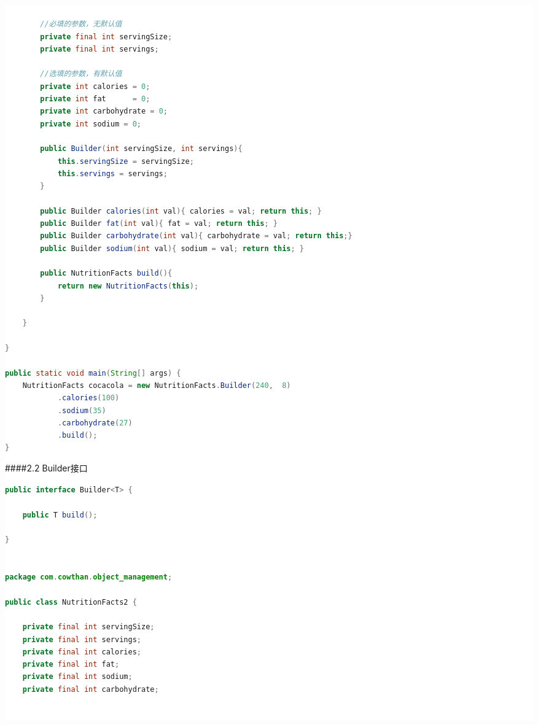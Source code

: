 ```java
		
		//必填的参数，无默认值
		private final int servingSize;
		private final int servings;
		
		//选填的参数，有默认值
		private int calories = 0;
		private int fat      = 0;
		private int carbohydrate = 0;
		private int sodium = 0;
		
		public Builder(int servingSize, int servings){
			this.servingSize = servingSize;
			this.servings = servings;
		}
		
		public Builder calories(int val){ calories = val; return this; }
		public Builder fat(int val){ fat = val; return this; }
		public Builder carbohydrate(int val){ carbohydrate = val; return this;}
		public Builder sodium(int val){ sodium = val; return this; }
	
		public NutritionFacts build(){
			return new NutritionFacts(this);
		}
		
	}
	
}

public static void main(String[] args) {
	NutritionFacts cocacola = new NutritionFacts.Builder(240,  8)
			.calories(100)
			.sodium(35)
			.carbohydrate(27)
			.build();
}


```


####2.2 Builder接口



```java
public interface Builder<T> {

	public T build();
	
}


package com.cowthan.object_management;

public class NutritionFacts2 {

	private final int servingSize;
	private final int servings;
	private final int calories;
	private final int fat;
	private final int sodium;
	private final int carbohydrate;
	
	
```